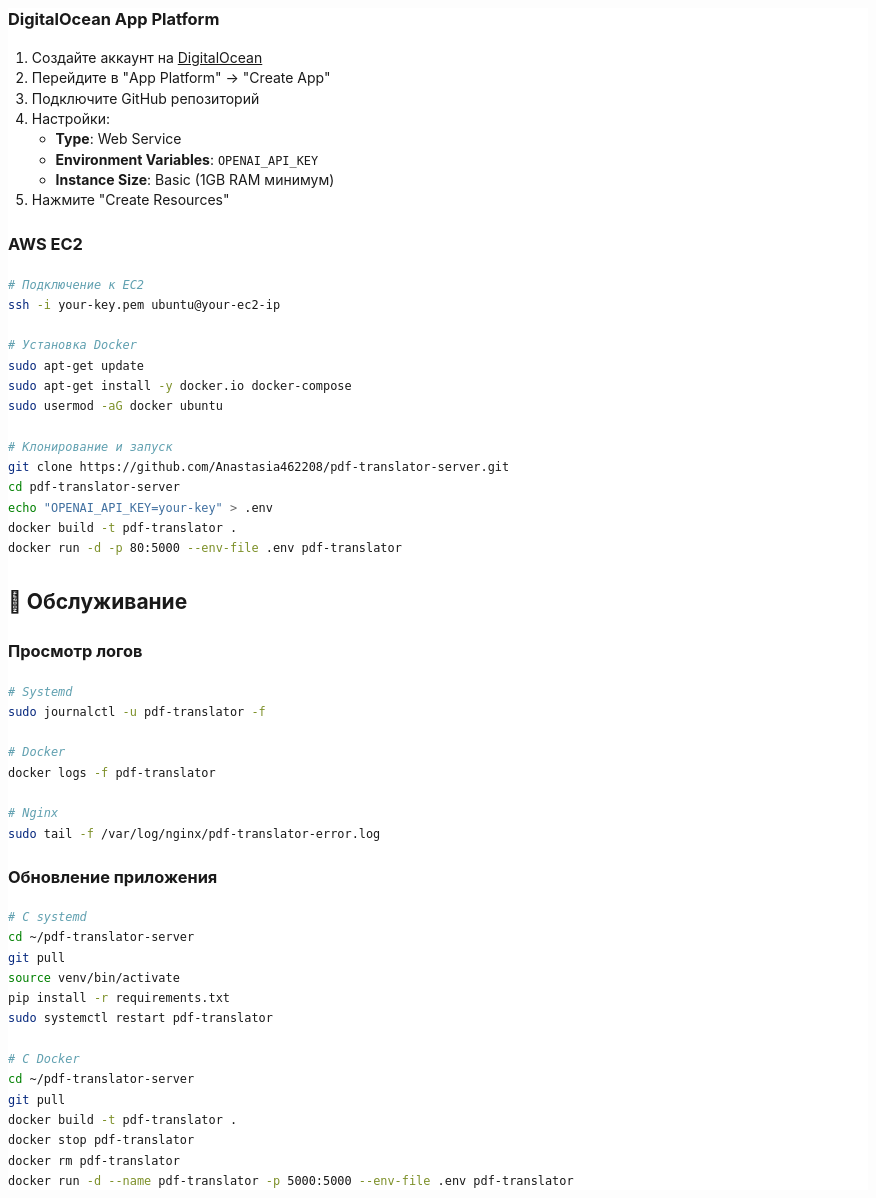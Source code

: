 ### DigitalOcean App Platform

1. Создайте аккаунт на [DigitalOcean](https://www.digitalocean.com)
2. Перейдите в "App Platform" → "Create App"
3. Подключите GitHub репозиторий
4. Настройки:
   - **Type**: Web Service
   - **Environment Variables**: `OPENAI_API_KEY`
   - **Instance Size**: Basic (1GB RAM минимум)
5. Нажмите "Create Resources"

### AWS EC2

```bash
# Подключение к EC2
ssh -i your-key.pem ubuntu@your-ec2-ip

# Установка Docker
sudo apt-get update
sudo apt-get install -y docker.io docker-compose
sudo usermod -aG docker ubuntu

# Клонирование и запуск
git clone https://github.com/Anastasia462208/pdf-translator-server.git
cd pdf-translator-server
echo "OPENAI_API_KEY=your-key" > .env
docker build -t pdf-translator .
docker run -d -p 80:5000 --env-file .env pdf-translator
```

## 🔧 Обслуживание

### Просмотр логов

```bash
# Systemd
sudo journalctl -u pdf-translator -f

# Docker
docker logs -f pdf-translator

# Nginx
sudo tail -f /var/log/nginx/pdf-translator-error.log
```

### Обновление приложения

```bash
# С systemd
cd ~/pdf-translator-server
git pull
source venv/bin/activate
pip install -r requirements.txt
sudo systemctl restart pdf-translator

# С Docker
cd ~/pdf-translator-server
git pull
docker build -t pdf-translator .
docker stop pdf-translator
docker rm pdf-translator
docker run -d --name pdf-translator -p 5000:5000 --env-file .env pdf-translator
```
